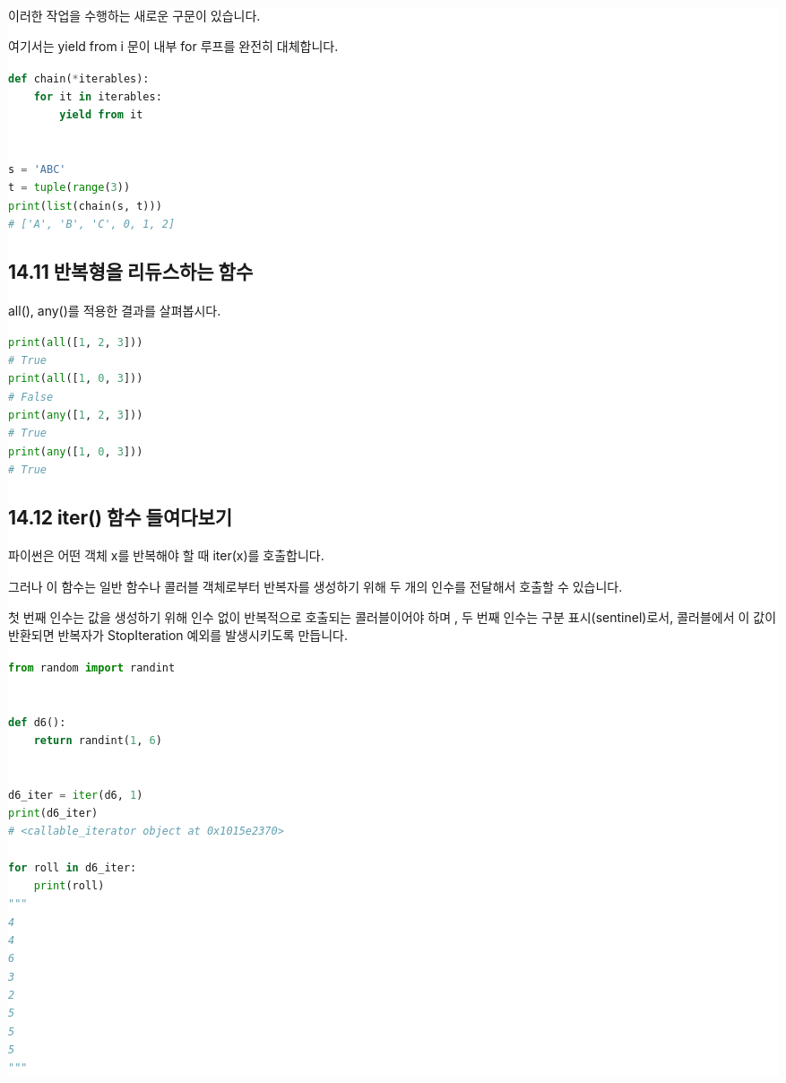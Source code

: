 

이러한 작업을 수행하는 새로운 구문이 있습니다.

여기서는 yield from i 문이 내부 for 루프를 완전히 대체합니다.

``` python
def chain(*iterables):
    for it in iterables:
        yield from it


s = 'ABC'
t = tuple(range(3))
print(list(chain(s, t)))
# ['A', 'B', 'C', 0, 1, 2]
```



## 14.11 반복형을 리듀스하는 함수

all(), any()를 적용한 결과를 살펴봅시다.

``` python
print(all([1, 2, 3]))
# True
print(all([1, 0, 3]))
# False
print(any([1, 2, 3]))
# True
print(any([1, 0, 3]))
# True
```



## 14.12 iter() 함수 들여다보기

파이썬은 어떤 객체 x를 반복해야 할 때 iter(x)를 호출합니다.

그러나 이 함수는 일반 함수나 콜러블 객체로부터 반복자를 생성하기 위해 두 개의 인수를 전달해서 호출할 수 있습니다.

첫 번째 인수는 값을 생성하기 위해 인수 없이 반복적으로 호출되는 콜러블이어야 하며 , 두 번째 인수는 구분 표시(sentinel)로서, 콜러블에서 이 값이 반환되면 반복자가 StopIteration 예외를 발생시키도록 만듭니다.

``` python
from random import randint


def d6():
    return randint(1, 6)


d6_iter = iter(d6, 1)
print(d6_iter)
# <callable_iterator object at 0x1015e2370>

for roll in d6_iter:
    print(roll)
"""
4
4
6
3
2
5
5
5
"""
```